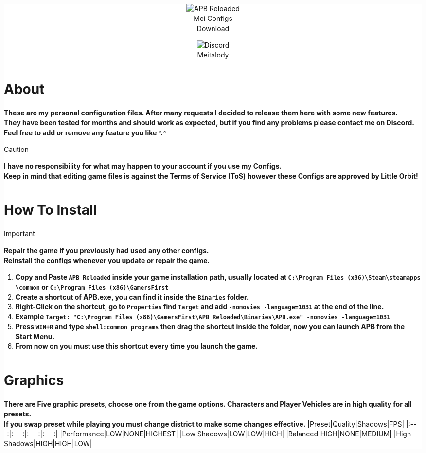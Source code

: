 <p align="center">
  <a href="https://www.gamersfirst.com/apb/"><img alt="APB Reloaded" width=50% src="https://static.wikia.nocookie.net/logopedia/images/5/5a/APB_Reloaded.png"></a>
  <br>
  Mei Configs
  <br>
  <a href="https://github.com/Meitalody/Mei-Configs/archive/refs/heads/APB.zip">Download</a>
</p>
<p align="center">
  <picture>
    <source media="(prefers-color-scheme: dark)" srcset="https://cdn.prod.website-files.com/6257adef93867e50d84d30e2/636e0b544a3e3c7c05753bcd_full_logo_white_RGB.png">
    <source media="(prefers-color-scheme: light)" srcset="https://cdn.prod.website-files.com/6257adef93867e50d84d30e2/636e0b50aa9e99958d574a23_full_logo_black_RGB.png">
    <img alt="Discord" width=10%>
  </picture>
  <br>
  Meitalody
</p>

# About
**These are my personal configuration files. After many requests I decided to release them here with some new features.  
They have been tested for months and should work as expected, but if you find any problems please contact me on Discord.  
Feel free to add or remove any feature you like ^.^**

> [!CAUTION]
> **I have no responsibility for what may happen to your account if you use my Configs.  
> Keep in mind that editing game files is against the Terms of Service (ToS) however these Configs are approved by Little Orbit!**

# How To Install
> [!IMPORTANT]
> **Repair the game if you previously had used any other configs.  
> Reinstall the configs whenever you update or repair the game.**

1. **Copy and Paste `APB Reloaded` inside your game installation path, usually located at `C:\Program Files (x86)\Steam\steamapps\common` or `C:\Program Files (x86)\GamersFirst`**
2. **Create a shortcut of APB.exe, you can find it inside the `Binaries` folder.**
3. **Right-Click on the shortcut, go to `Properties` find `Target` and add `-nomovies -language=1031` at the end of the line.**
4. **Example `Target: "C:\Program Files (x86)\GamersFirst\APB Reloaded\Binaries\APB.exe" -nomovies -language=1031`**
5. **Press `WIN+R` and type `shell:common programs` then drag the shortcut inside the folder, now you can launch APB from the Start Menu.**
6. **From now on you must use this shortcut every time you launch the game.**

# Graphics
**There are Five graphic presets, choose one from the game options. Characters and Player Vehicles are in high quality for all presets.  
If you swap preset while playing you must change district to make some changes effective.**
|Preset|Quality|Shadows|FPS|
|:---:|:---:|:---:|:---:|
|Performance|LOW|NONE|HIGHEST|
|Low Shadows|LOW|LOW|HIGH|
|Balanced|HIGH|NONE|MEDIUM|
|High Shadows|HIGH|HIGH|LOW|